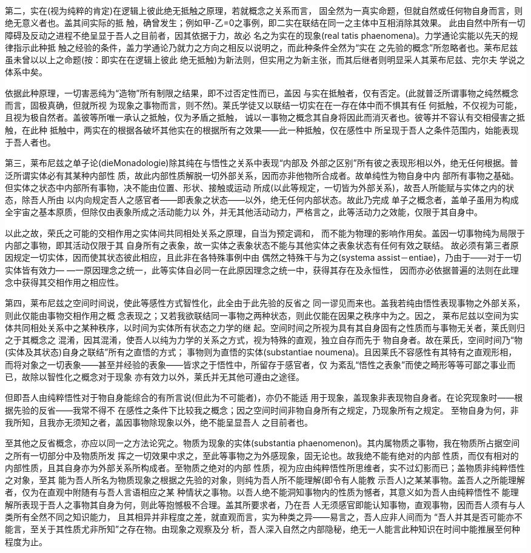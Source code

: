    第二，实在(视为纯粹的肯定)在逻辑上彼此绝无抵触之原理，若就概念之关系而言，
固全然为一真实命题，但就自然或任何物自身而言，则绝无意义者也。盖其间实际的抵
触，确曾发生；例如甲-乙=0之事例，即二实在联结在同一之主体中互相消除其效果。
此由自然中所有一切障碍及反动之进程不绝呈显于吾人之目前者，因其依据于力，故必
名之为实在的现象(real tatis phaenomena)。力学通论实能以先天的规律指示此种抵
触之经验的条件，盖力学通论乃就力之方向之相反以说明之，而此种条件全然为“实在
之先验的概念”所忽略者也。莱布尼兹虽未曾以以上之命题(按：即实在在逻辑上彼此
绝无抵触)为新法则，但实用之为新主张，而其后继者则明显采人其莱布尼兹、完尔夫
学说之体系中矣。  

   依据此种原理，一切害恶纯为“造物”所有制限之结果，即不过否定性而已，盖因
与实在抵触者，仅有否定。(此就普泛所谓事物之纯然概念而言，固极真确，但就所视
为现象之事物而言，则不然)。莱氏学徒又以联结一切实在在一存在体中而不惧其有任
何抵触，不仅视为可能，且视为极自然者。盖彼等所唯一承认之抵触，仅为矛盾之抵触，
诚以一事物之概念其自身将因此而消灭者也。彼等并不容认有交相侵害之抵触，在此种
抵触中，两实在的根据各破坏其他实在的根据所有之效果——此一种抵触，仅在感性中
所呈现于吾人之条件范围内，始能表现于吾人者也。  

   第三，莱布尼兹之单子论(dieMonadologie)除其纯在与悟性之关系中表现“内部及
外部之区别”所有彼之表现形相以外，绝无任何根据。普泛所谓实体必有其某种内部性
质，故此内部性质解脱一切外部关系，因而亦非他物所合成者。故单纯性为物自身中内
部所有事物之基础。但实体之状态中内部所有事物，决不能由位置、形状、接触或运动
所成(以此等规定，一切皆为外部关系)，故吾人所能赋与实体之内的状态，除吾人所由
以内向规定吾人之感官者——即表象之状态——以外，绝无任何内部状态。故此乃完成
单子之概念者，盖单子虽用为构成全宇宙之基本原质，但除仅由表象所成之活动能力以
外，并无其他活动动力，严格言之，此等活动力之效能，仅限于其自身中。  

   以此之故，荣氏之可能的交相作用之实体间共同相处关系之原理，自当为预定调和，
而不能为物理的影响作用矣。盖因一切事物纯为局限于内部之事物，即其活动仅限于其
自身所有之表象，故一实体之表象状态不能与其他实体之表象状态有任何有效之联结。
故必须有第三者原因规定一切实体，因而使其状态彼此相应，且此非在各特殊事例中由
偶然之特殊干与为之(systema assist－entiae)，乃由于——对于一切实体皆有效力—
—一原因理念之统一，此等实体自必同一在此原因理念之统一中，获得其存在及永恒性，
因而亦必依据普遍的法则在此理念中获得其交相作用之相应性。  

   第四，莱布尼兹之空间时间说，使此等感性方式智性化，此全由于此先验的反省之
同一谬见而来也。盖我若纯由悟性表现事物之外部关系，则此仅能由事物交相作用之概
念表现之；又若我欲联结同一事物之两种状态，则此仅能在因果之秩序中为之。因之，
莱布尼兹以空间为实体共同相处关系中之某种秩序，以时间为实体所有状态之力学的继
起。空间时间之所视为具有其自身固有之性质而与事物无关者，莱氏则归之于其概念之
混淆，因其混淆，使吾人以纯为力学的关系之方式，视为特殊的直观，独立自存而先于
物自身者。故在莱氏，空间时间乃“物(实体及其状态)自身之联结”所有之直悟的方式；
事物则为直悟的实体(substantiae noumena)。且因莱氏不容感性有其特有之直观形相，
而将对象之一切表象——甚至并经验的表象——皆求之于悟性中，所留存于感官者，仅
为紊乱“悟性之表象”而使之畸形等等可鄙之事业而已，故除以智性化之概念对于现象
亦有效力以外，莱氏并无其他可遵由之途径。  

   但即吾人由纯粹悟性对于物自身能综合的有所言说(但此为不可能者)，亦仍不能适
用于现象，盖现象非表现物自身者。在论究现象时——根据先验的反省——我常不得不
在感性之条件下比较我之概念；因之空间时间非物自身所有之规定，乃现象所有之规定。
至物自身为何，非我所知，且我亦无须知之者，盖因事物除现象以外，绝不能呈显吾人
之目前者也。  

   至其他之反省概念，亦应以同一之方法论究之。物质为现象的实体(substantia
phaenomenon)。其内属物质之事物，我在物质所占据空间之所有一切部分中及物质所发
挥之一切效果中求之，至此等事物之为外感现象，固无论也。故我绝不能有绝对的内部
性质，而仅有相对的内部性质，且其自身亦为外部关系所构成者。至物质之绝对的内部
性质，视为应由纯粹悟性所思维者，实不过幻影而已；盖物质非纯粹悟性之对象，至其
能为吾人所名为物质现象之根据之先验的对象，则纯为吾人所不能理解(即令有人能教
示吾人)之某某事物。盖吾人之所能理解者，仅为在直观中附随有与吾人言语相应之某
种情状之事物。以吾人绝不能洞知事物内的性质为憾者，其意义如为吾人由纯粹悟性不
能理解所表现于吾人之事物其自身为何，则此等抱憾极不合理。盖其所要求者，乃在吾
人无须感官即能认知事物，直观事物，因而吾人须有与人类所有全然不同之知识能力，
且其相异并非程度之差，就直观而言，实为种类之异——易言之，吾人应非人间而为
“吾人并其是否可能亦不能言，至关于其性质尤非所知”之存在物。由现象之观察及分
析，吾人深入自然之内部隐秘，绝无一人能言此种知识在时间中能推展至何种程度为止。